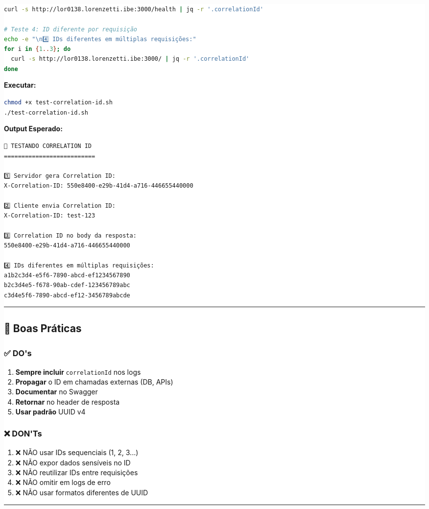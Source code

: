```bash
curl -s http://lor0138.lorenzetti.ibe:3000/health | jq -r '.correlationId'

# Teste 4: ID diferente por requisição
echo -e "\n4️⃣ IDs diferentes em múltiplas requisições:"
for i in {1..3}; do
  curl -s http://lor0138.lorenzetti.ibe:3000/ | jq -r '.correlationId'
done
```

**Executar:**
```bash
chmod +x test-correlation-id.sh
./test-correlation-id.sh
```

**Output Esperado:**
```
🧪 TESTANDO CORRELATION ID
==========================

1️⃣ Servidor gera Correlation ID:
X-Correlation-ID: 550e8400-e29b-41d4-a716-446655440000

2️⃣ Cliente envia Correlation ID:
X-Correlation-ID: test-123

3️⃣ Correlation ID no body da resposta:
550e8400-e29b-41d4-a716-446655440000

4️⃣ IDs diferentes em múltiplas requisições:
a1b2c3d4-e5f6-7890-abcd-ef1234567890
b2c3d4e5-f678-90ab-cdef-123456789abc
c3d4e5f6-7890-abcd-ef12-3456789abcde
```

---

## 📝 Boas Práticas

### ✅ DO's

1. **Sempre incluir** `correlationId` nos logs
2. **Propagar** o ID em chamadas externas (DB, APIs)
3. **Documentar** no Swagger
4. **Retornar** no header de resposta
5. **Usar padrão** UUID v4

### ❌ DON'Ts

1. ❌ NÃO usar IDs sequenciais (1, 2, 3...)
2. ❌ NÃO expor dados sensíveis no ID
3. ❌ NÃO reutilizar IDs entre requisições
4. ❌ NÃO omitir em logs de erro
5. ❌ NÃO usar formatos diferentes de UUID

---